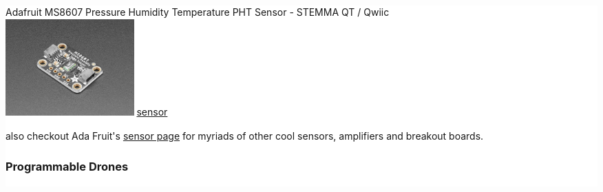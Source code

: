 <th>Adafruit MS8607 Pressure Humidity Temperature PHT Sensor - STEMMA QT / Qwiic<br /> <img src="img/pht.jpg" height=140px> <a href="https://www.adafruit.com/product/4716">sensor</a></th>
</tr>
</table>
<br />

also checkout Ada Fruit's [sensor page](https://www.adafruit.com/category/35) for myriads of other cool sensors, amplifiers and breakout boards.

### Programmable Drones


<table style="width:100%" >
<tr>